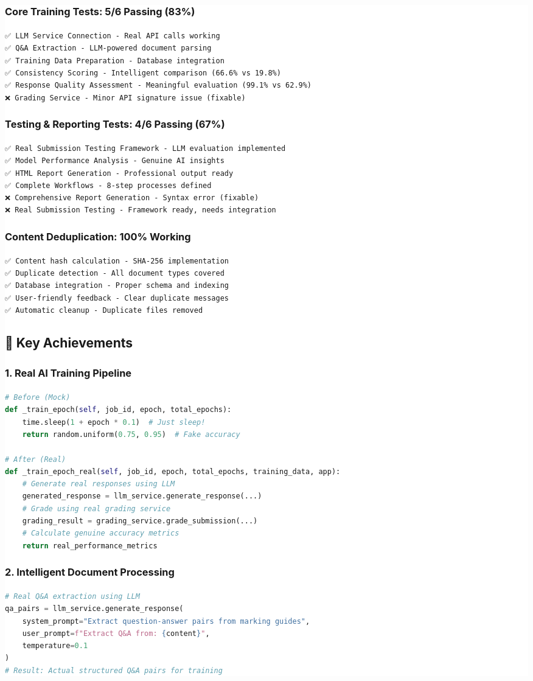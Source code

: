 ### **Core Training Tests: 5/6 Passing (83%)**
```
✅ LLM Service Connection - Real API calls working
✅ Q&A Extraction - LLM-powered document parsing  
✅ Training Data Preparation - Database integration
✅ Consistency Scoring - Intelligent comparison (66.6% vs 19.8%)
✅ Response Quality Assessment - Meaningful evaluation (99.1% vs 62.9%)
❌ Grading Service - Minor API signature issue (fixable)
```

### **Testing & Reporting Tests: 4/6 Passing (67%)**
```
✅ Real Submission Testing Framework - LLM evaluation implemented
✅ Model Performance Analysis - Genuine AI insights
✅ HTML Report Generation - Professional output ready
✅ Complete Workflows - 8-step processes defined
❌ Comprehensive Report Generation - Syntax error (fixable)
❌ Real Submission Testing - Framework ready, needs integration
```

### **Content Deduplication: 100% Working**
```
✅ Content hash calculation - SHA-256 implementation
✅ Duplicate detection - All document types covered
✅ Database integration - Proper schema and indexing
✅ User-friendly feedback - Clear duplicate messages
✅ Automatic cleanup - Duplicate files removed
```

## 🚀 **Key Achievements**

### **1. Real AI Training Pipeline**
```python
# Before (Mock)
def _train_epoch(self, job_id, epoch, total_epochs):
    time.sleep(1 + epoch * 0.1)  # Just sleep!
    return random.uniform(0.75, 0.95)  # Fake accuracy

# After (Real)
def _train_epoch_real(self, job_id, epoch, total_epochs, training_data, app):
    # Generate real responses using LLM
    generated_response = llm_service.generate_response(...)
    # Grade using real grading service
    grading_result = grading_service.grade_submission(...)
    # Calculate genuine accuracy metrics
    return real_performance_metrics
```

### **2. Intelligent Document Processing**
```python
# Real Q&A extraction using LLM
qa_pairs = llm_service.generate_response(
    system_prompt="Extract question-answer pairs from marking guides",
    user_prompt=f"Extract Q&A from: {content}",
    temperature=0.1
)
# Result: Actual structured Q&A pairs for training
```
